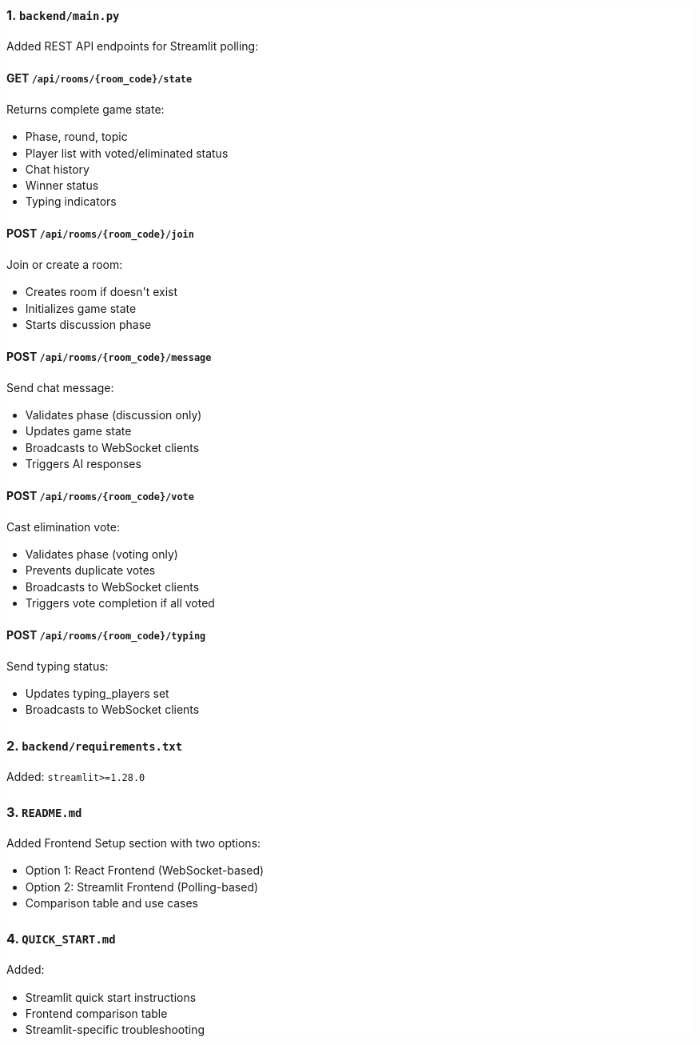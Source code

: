 ### 1. `backend/main.py`
Added REST API endpoints for Streamlit polling:

#### GET `/api/rooms/{room_code}/state`
Returns complete game state:
- Phase, round, topic
- Player list with voted/eliminated status
- Chat history
- Winner status
- Typing indicators

#### POST `/api/rooms/{room_code}/join`
Join or create a room:
- Creates room if doesn't exist
- Initializes game state
- Starts discussion phase

#### POST `/api/rooms/{room_code}/message`
Send chat message:
- Validates phase (discussion only)
- Updates game state
- Broadcasts to WebSocket clients
- Triggers AI responses

#### POST `/api/rooms/{room_code}/vote`
Cast elimination vote:
- Validates phase (voting only)
- Prevents duplicate votes
- Broadcasts to WebSocket clients
- Triggers vote completion if all voted

#### POST `/api/rooms/{room_code}/typing`
Send typing status:
- Updates typing_players set
- Broadcasts to WebSocket clients

### 2. `backend/requirements.txt`
Added: `streamlit>=1.28.0`

### 3. `README.md`
Added Frontend Setup section with two options:
- Option 1: React Frontend (WebSocket-based)
- Option 2: Streamlit Frontend (Polling-based)
- Comparison table and use cases

### 4. `QUICK_START.md`
Added:
- Streamlit quick start instructions
- Frontend comparison table
- Streamlit-specific troubleshooting
